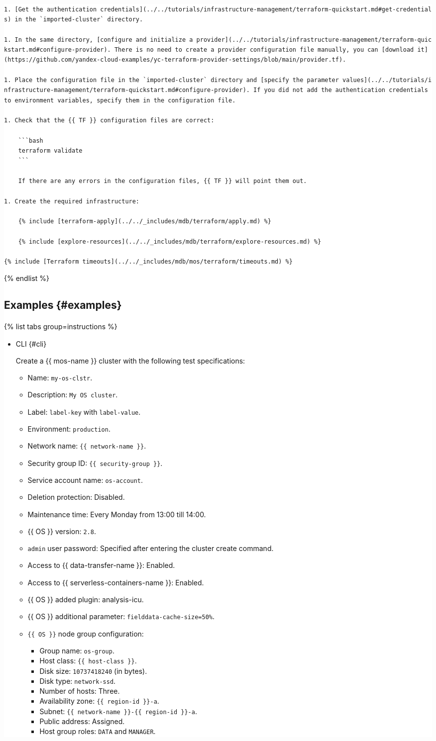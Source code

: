     1. [Get the authentication credentials](../../tutorials/infrastructure-management/terraform-quickstart.md#get-credentials) in the `imported-cluster` directory.

    1. In the same directory, [configure and initialize a provider](../../tutorials/infrastructure-management/terraform-quickstart.md#configure-provider). There is no need to create a provider configuration file manually, you can [download it](https://github.com/yandex-cloud-examples/yc-terraform-provider-settings/blob/main/provider.tf).

    1. Place the configuration file in the `imported-cluster` directory and [specify the parameter values](../../tutorials/infrastructure-management/terraform-quickstart.md#configure-provider). If you did not add the authentication credentials to environment variables, specify them in the configuration file.

    1. Check that the {{ TF }} configuration files are correct:

        ```bash
        terraform validate
        ```

        If there are any errors in the configuration files, {{ TF }} will point them out.

    1. Create the required infrastructure:

        {% include [terraform-apply](../../_includes/mdb/terraform/apply.md) %}

        {% include [explore-resources](../../_includes/mdb/terraform/explore-resources.md) %}

    {% include [Terraform timeouts](../../_includes/mdb/mos/terraform/timeouts.md) %}

{% endlist %}

## Examples {#examples}

{% list tabs group=instructions %}

- CLI {#cli}

    Create a {{ mos-name }} cluster with the following test specifications:

    * Name: `my-os-clstr`.
    * Description: `My OS cluster`.
    * Label: `label-key` with `label-value`.
    * Environment: `production`.
    * Network name: `{{ network-name }}`.
    * Security group ID: `{{ security-group }}`.
    * Service account name: `os-account`.
    * Deletion protection: Disabled.
    * Maintenance time: Every Monday from 13:00 till 14:00.
    * {{ OS }} version: `2.8`.
    * `admin` user password: Specified after entering the cluster create command.
    * Access to {{ data-transfer-name }}: Enabled.
    * Access to {{ serverless-containers-name }}: Enabled.
    * {{ OS }} added plugin: analysis-icu.
    * {{ OS }} additional parameter: `fielddata-cache-size=50%`.
    * `{{ OS }}` node group configuration:

        * Group name: `os-group`.
        * Host class: `{{ host-class }}`.
        * Disk size: `10737418240` (in bytes).
        * Disk type: `network-ssd`.
        * Number of hosts: Three.
        * Availability zone: `{{ region-id }}-a`.
        * Subnet: `{{ network-name }}-{{ region-id }}-a`.
        * Public address: Assigned.
        * Host group roles: `DATA` and `MANAGER`.

